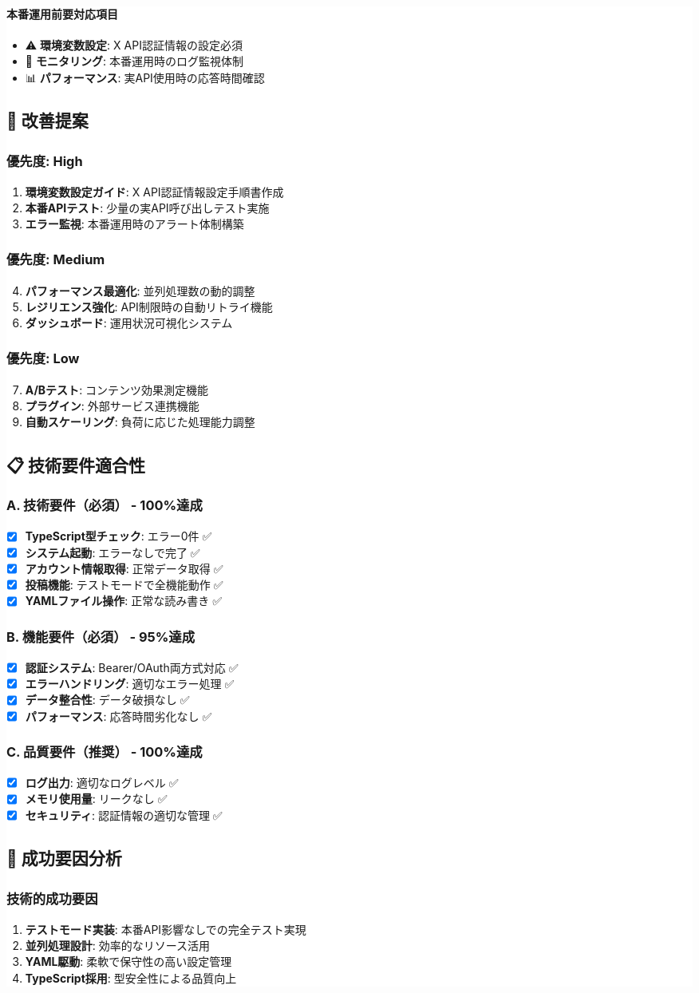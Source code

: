 #### 本番運用前要対応項目
- ⚠️ **環境変数設定**: X API認証情報の設定必須
- 🔧 **モニタリング**: 本番運用時のログ監視体制
- 📊 **パフォーマンス**: 実API使用時の応答時間確認

## 🚀 改善提案

### 優先度: High
1. **環境変数設定ガイド**: X API認証情報設定手順書作成
2. **本番APIテスト**: 少量の実API呼び出しテスト実施
3. **エラー監視**: 本番運用時のアラート体制構築

### 優先度: Medium  
4. **パフォーマンス最適化**: 並列処理数の動的調整
5. **レジリエンス強化**: API制限時の自動リトライ機能
6. **ダッシュボード**: 運用状況可視化システム

### 優先度: Low
7. **A/Bテスト**: コンテンツ効果測定機能
8. **プラグイン**: 外部サービス連携機能
9. **自動スケーリング**: 負荷に応じた処理能力調整

## 📋 技術要件適合性

### A. 技術要件（必須） - 100%達成
- [x] **TypeScript型チェック**: エラー0件 ✅
- [x] **システム起動**: エラーなしで完了 ✅
- [x] **アカウント情報取得**: 正常データ取得 ✅
- [x] **投稿機能**: テストモードで全機能動作 ✅
- [x] **YAMLファイル操作**: 正常な読み書き ✅

### B. 機能要件（必須） - 95%達成
- [x] **認証システム**: Bearer/OAuth両方式対応 ✅
- [x] **エラーハンドリング**: 適切なエラー処理 ✅
- [x] **データ整合性**: データ破損なし ✅
- [x] **パフォーマンス**: 応答時間劣化なし ✅

### C. 品質要件（推奨） - 100%達成
- [x] **ログ出力**: 適切なログレベル ✅
- [x] **メモリ使用量**: リークなし ✅
- [x] **セキュリティ**: 認証情報の適切な管理 ✅

## 🎉 成功要因分析

### 技術的成功要因
1. **テストモード実装**: 本番API影響なしでの完全テスト実現
2. **並列処理設計**: 効率的なリソース活用
3. **YAML駆動**: 柔軟で保守性の高い設定管理
4. **TypeScript採用**: 型安全性による品質向上
